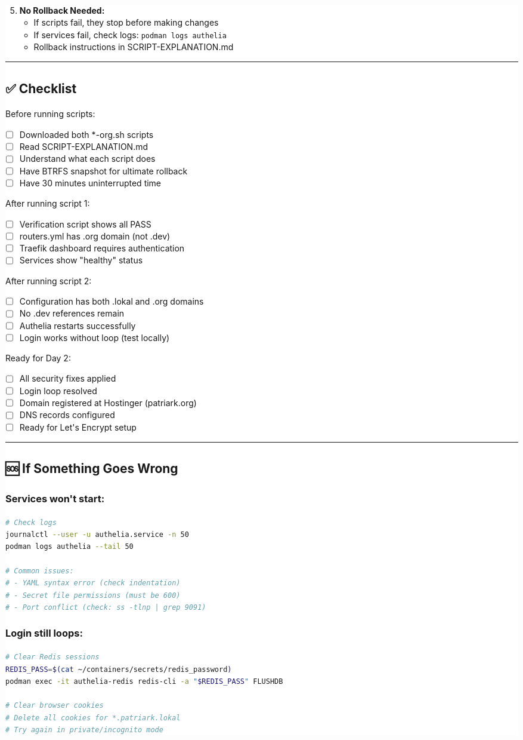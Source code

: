 5. **No Rollback Needed:**
   - If scripts fail, they stop before making changes
   - If services fail, check logs: `podman logs authelia`
   - Rollback instructions in SCRIPT-EXPLANATION.md

---

## ✅ Checklist

Before running scripts:
- [ ] Downloaded both *-org.sh scripts
- [ ] Read SCRIPT-EXPLANATION.md
- [ ] Understand what each script does
- [ ] Have BTRFS snapshot for ultimate rollback
- [ ] Have 30 minutes uninterrupted time

After running script 1:
- [ ] Verification script shows all PASS
- [ ] routers.yml has .org domain (not .dev)
- [ ] Traefik dashboard requires authentication
- [ ] Services show "healthy" status

After running script 2:
- [ ] Configuration has both .lokal and .org domains
- [ ] No .dev references remain
- [ ] Authelia restarts successfully
- [ ] Login works without loop (test locally)

Ready for Day 2:
- [ ] All security fixes applied
- [ ] Login loop resolved
- [ ] Domain registered at Hostinger (patriark.org)
- [ ] DNS records configured
- [ ] Ready for Let's Encrypt setup

---

## 🆘 If Something Goes Wrong

### Services won't start:
```bash
# Check logs
journalctl --user -u authelia.service -n 50
podman logs authelia --tail 50

# Common issues:
# - YAML syntax error (check indentation)
# - Secret file permissions (must be 600)
# - Port conflict (check: ss -tlnp | grep 9091)
```

### Login still loops:
```bash
# Clear Redis sessions
REDIS_PASS=$(cat ~/containers/secrets/redis_password)
podman exec -it authelia-redis redis-cli -a "$REDIS_PASS" FLUSHDB

# Clear browser cookies
# Delete all cookies for *.patriark.lokal
# Try again in private/incognito mode
```
